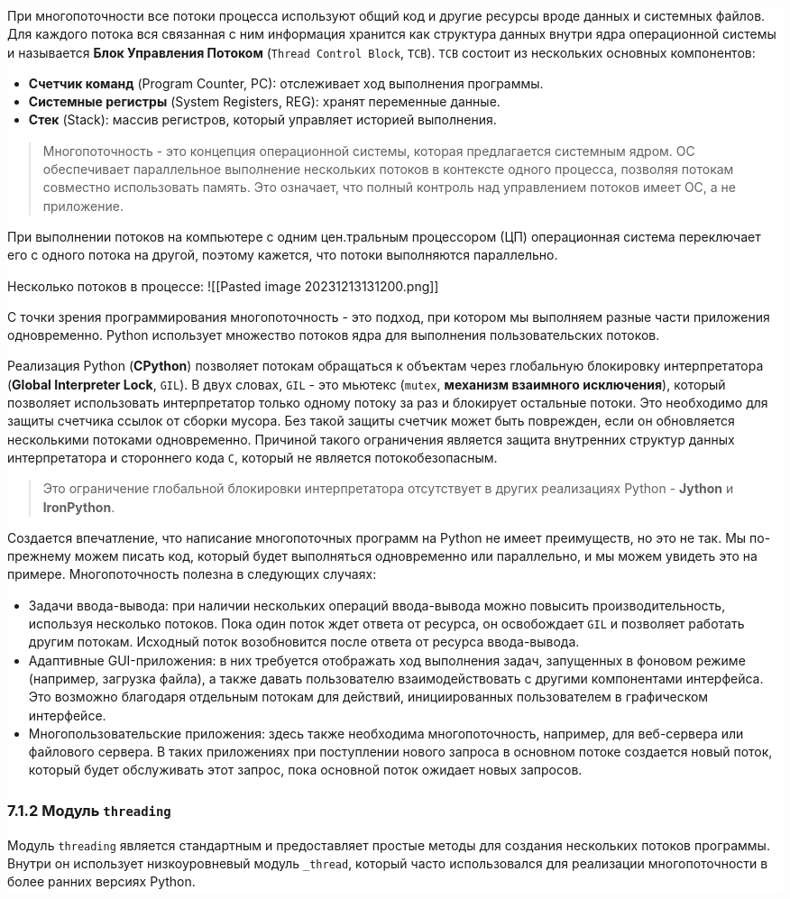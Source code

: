 При многопоточности все потоки процесса используют общий код и другие ресурсы
вроде данных и системных файлов. Для каждого потока вся связанная с ним информация хранится как структура данных внутри ядра операционной системы и
называется **Блок Управления Потоком** (`Thread Control Block`, `ТСВ`). `ТСВ` состоит
из нескольких основных компонентов:
- **Счетчик команд** (Program Counter, РС): отслеживает ход выполнения программы.
- **Системные регистры** (System Registers, REG): хранят переменные данные.
- **Стек** (Stack): массив регистров, который управляет историей выполнения.

> Многопоточность - это концепция операционной системы, которая предлагается системным ядром. ОС обеспечивает параллельное выполнение нескольких потоков в контексте одного процесса, позволяя потокам совместно использовать память. Это означает, что полный контроль над управлением потоков имеет ОС, а не приложение.

При выполнении потоков на компьютере с одним цен.тральным процессором (ЦП)
операционная система переключает его с одного потока на другой, поэтому кажется,
что потоки выполняются параллельно.

Несколько потоков в процессе:
![[Pasted image 20231213131200.png]]

С точки зрения программирования многопоточность - это подход, при котором
мы выполняем разные части приложения одновременно. Python использует множество потоков ядра для выполнения пользовательских потоков.

Реализация Python (**CPython**) позволяет потокам обращаться к объектам через глобальную блокировку интерпретатора (**Global Interpreter Lock**, `GIL`). В двух словах, `GIL` - это мьютекс (`mutex`, **механизм взаимного исключения**), который позволяет использовать интерпретатор только одному потоку за раз и блокирует остальные потоки. Это необходимо для защиты счетчика ссылок от сборки мусора. Без такой защиты счетчик может быть поврежден, если он обновляется несколькими потоками одновременно. Причиной такого ограничения является защита внутренних структур данных интерпретатора и стороннего кода `С`, который не является потокобезопасным.

> Это ограничение глобальной блокировки интерпретатора отсутствует в других реализациях Python - **Jython** и **lronPython**.

Создается впечатление, что написание многопоточных программ на Python не имеет
преимуществ, но это не так. Мы по-прежнему можем писать код, который будет
выполняться одновременно или параллельно, и мы можем увидеть это на примере.
Многопоточность полезна в следующих случаях:
- Задачи ввода-вывода: при наличии нескольких операций ввода-вывода можно повысить производительность, используя несколько потоков. Пока один поток ждет ответа от ресурса, он освобождает `GIL` и позволяет работать другим потокам. Исходный поток возобновится после ответа от ресурса ввода-вывода.
- Адаптивные GUI-приложения: в них требуется отображать ход выполнения задач, запущенных в фоновом режиме (например, загрузка файла), а также давать пользователю взаимодействовать с другими компонентами интерфейса. Это возможно благодаря отдельным потокам для действий, инициированных пользователем в графическом интерфейсе.
- Многопользовательские приложения: здесь также необходима многопоточность, например, для веб-сервера или файлового сервера. В таких приложениях при поступлении нового запроса в основном потоке создается новый поток, который будет обслуживать этот запрос, пока основной поток ожидает новых запросов.

### 7.1.2 Модуль `threading`

Модуль `threading` является стандартным и предоставляет простые методы для создания нескольких потоков программы. Внутри он использует низкоуровневый модуль `_thread`, который часто использовался для реализации многопоточности в более ранних версиях Python.
